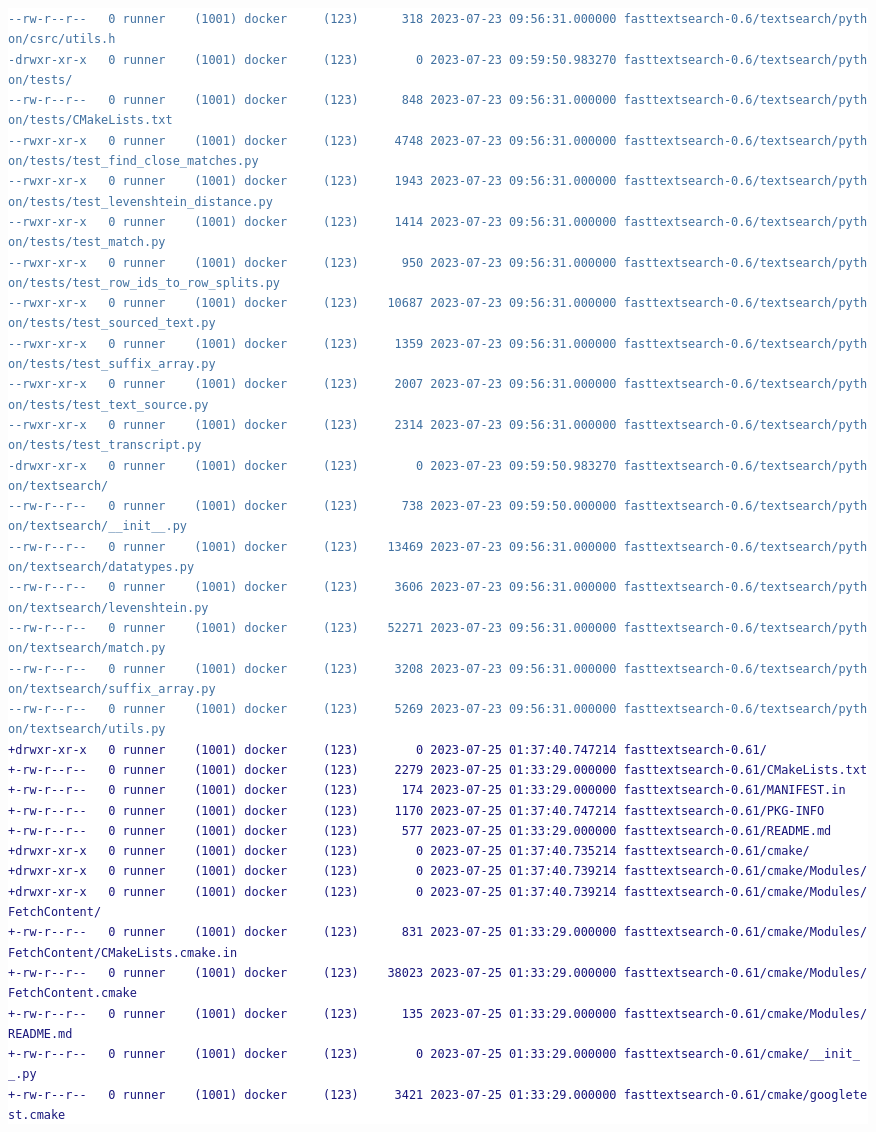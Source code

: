 ```diff
--rw-r--r--   0 runner    (1001) docker     (123)      318 2023-07-23 09:56:31.000000 fasttextsearch-0.6/textsearch/python/csrc/utils.h
-drwxr-xr-x   0 runner    (1001) docker     (123)        0 2023-07-23 09:59:50.983270 fasttextsearch-0.6/textsearch/python/tests/
--rw-r--r--   0 runner    (1001) docker     (123)      848 2023-07-23 09:56:31.000000 fasttextsearch-0.6/textsearch/python/tests/CMakeLists.txt
--rwxr-xr-x   0 runner    (1001) docker     (123)     4748 2023-07-23 09:56:31.000000 fasttextsearch-0.6/textsearch/python/tests/test_find_close_matches.py
--rwxr-xr-x   0 runner    (1001) docker     (123)     1943 2023-07-23 09:56:31.000000 fasttextsearch-0.6/textsearch/python/tests/test_levenshtein_distance.py
--rwxr-xr-x   0 runner    (1001) docker     (123)     1414 2023-07-23 09:56:31.000000 fasttextsearch-0.6/textsearch/python/tests/test_match.py
--rwxr-xr-x   0 runner    (1001) docker     (123)      950 2023-07-23 09:56:31.000000 fasttextsearch-0.6/textsearch/python/tests/test_row_ids_to_row_splits.py
--rwxr-xr-x   0 runner    (1001) docker     (123)    10687 2023-07-23 09:56:31.000000 fasttextsearch-0.6/textsearch/python/tests/test_sourced_text.py
--rwxr-xr-x   0 runner    (1001) docker     (123)     1359 2023-07-23 09:56:31.000000 fasttextsearch-0.6/textsearch/python/tests/test_suffix_array.py
--rwxr-xr-x   0 runner    (1001) docker     (123)     2007 2023-07-23 09:56:31.000000 fasttextsearch-0.6/textsearch/python/tests/test_text_source.py
--rwxr-xr-x   0 runner    (1001) docker     (123)     2314 2023-07-23 09:56:31.000000 fasttextsearch-0.6/textsearch/python/tests/test_transcript.py
-drwxr-xr-x   0 runner    (1001) docker     (123)        0 2023-07-23 09:59:50.983270 fasttextsearch-0.6/textsearch/python/textsearch/
--rw-r--r--   0 runner    (1001) docker     (123)      738 2023-07-23 09:59:50.000000 fasttextsearch-0.6/textsearch/python/textsearch/__init__.py
--rw-r--r--   0 runner    (1001) docker     (123)    13469 2023-07-23 09:56:31.000000 fasttextsearch-0.6/textsearch/python/textsearch/datatypes.py
--rw-r--r--   0 runner    (1001) docker     (123)     3606 2023-07-23 09:56:31.000000 fasttextsearch-0.6/textsearch/python/textsearch/levenshtein.py
--rw-r--r--   0 runner    (1001) docker     (123)    52271 2023-07-23 09:56:31.000000 fasttextsearch-0.6/textsearch/python/textsearch/match.py
--rw-r--r--   0 runner    (1001) docker     (123)     3208 2023-07-23 09:56:31.000000 fasttextsearch-0.6/textsearch/python/textsearch/suffix_array.py
--rw-r--r--   0 runner    (1001) docker     (123)     5269 2023-07-23 09:56:31.000000 fasttextsearch-0.6/textsearch/python/textsearch/utils.py
+drwxr-xr-x   0 runner    (1001) docker     (123)        0 2023-07-25 01:37:40.747214 fasttextsearch-0.61/
+-rw-r--r--   0 runner    (1001) docker     (123)     2279 2023-07-25 01:33:29.000000 fasttextsearch-0.61/CMakeLists.txt
+-rw-r--r--   0 runner    (1001) docker     (123)      174 2023-07-25 01:33:29.000000 fasttextsearch-0.61/MANIFEST.in
+-rw-r--r--   0 runner    (1001) docker     (123)     1170 2023-07-25 01:37:40.747214 fasttextsearch-0.61/PKG-INFO
+-rw-r--r--   0 runner    (1001) docker     (123)      577 2023-07-25 01:33:29.000000 fasttextsearch-0.61/README.md
+drwxr-xr-x   0 runner    (1001) docker     (123)        0 2023-07-25 01:37:40.735214 fasttextsearch-0.61/cmake/
+drwxr-xr-x   0 runner    (1001) docker     (123)        0 2023-07-25 01:37:40.739214 fasttextsearch-0.61/cmake/Modules/
+drwxr-xr-x   0 runner    (1001) docker     (123)        0 2023-07-25 01:37:40.739214 fasttextsearch-0.61/cmake/Modules/FetchContent/
+-rw-r--r--   0 runner    (1001) docker     (123)      831 2023-07-25 01:33:29.000000 fasttextsearch-0.61/cmake/Modules/FetchContent/CMakeLists.cmake.in
+-rw-r--r--   0 runner    (1001) docker     (123)    38023 2023-07-25 01:33:29.000000 fasttextsearch-0.61/cmake/Modules/FetchContent.cmake
+-rw-r--r--   0 runner    (1001) docker     (123)      135 2023-07-25 01:33:29.000000 fasttextsearch-0.61/cmake/Modules/README.md
+-rw-r--r--   0 runner    (1001) docker     (123)        0 2023-07-25 01:33:29.000000 fasttextsearch-0.61/cmake/__init__.py
+-rw-r--r--   0 runner    (1001) docker     (123)     3421 2023-07-25 01:33:29.000000 fasttextsearch-0.61/cmake/googletest.cmake
```